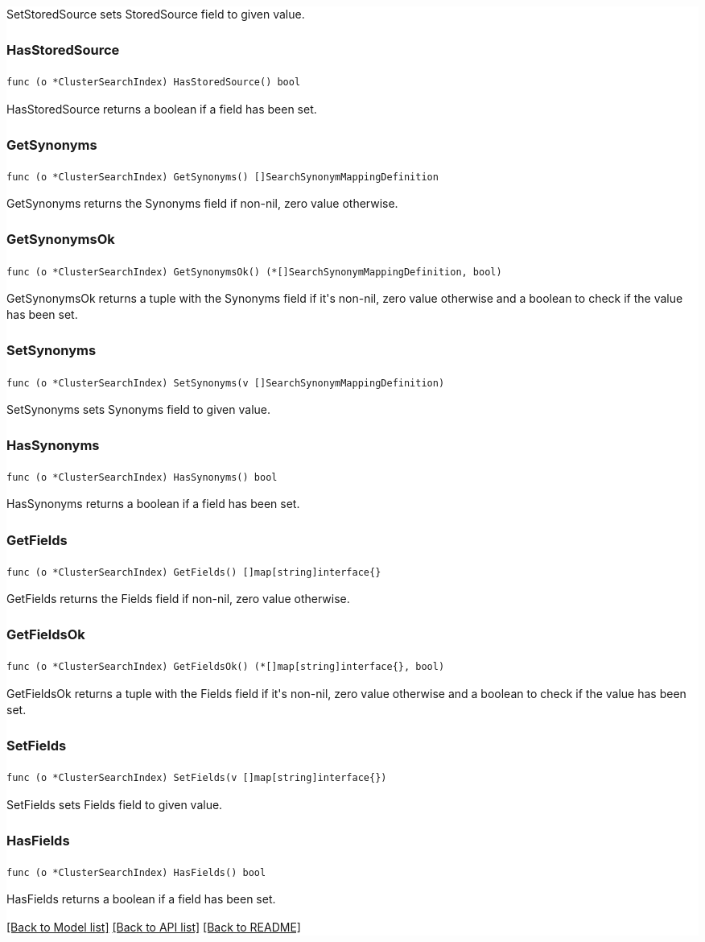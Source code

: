SetStoredSource sets StoredSource field to given value.

### HasStoredSource

`func (o *ClusterSearchIndex) HasStoredSource() bool`

HasStoredSource returns a boolean if a field has been set.
### GetSynonyms

`func (o *ClusterSearchIndex) GetSynonyms() []SearchSynonymMappingDefinition`

GetSynonyms returns the Synonyms field if non-nil, zero value otherwise.

### GetSynonymsOk

`func (o *ClusterSearchIndex) GetSynonymsOk() (*[]SearchSynonymMappingDefinition, bool)`

GetSynonymsOk returns a tuple with the Synonyms field if it's non-nil, zero value otherwise
and a boolean to check if the value has been set.

### SetSynonyms

`func (o *ClusterSearchIndex) SetSynonyms(v []SearchSynonymMappingDefinition)`

SetSynonyms sets Synonyms field to given value.

### HasSynonyms

`func (o *ClusterSearchIndex) HasSynonyms() bool`

HasSynonyms returns a boolean if a field has been set.
### GetFields

`func (o *ClusterSearchIndex) GetFields() []map[string]interface{}`

GetFields returns the Fields field if non-nil, zero value otherwise.

### GetFieldsOk

`func (o *ClusterSearchIndex) GetFieldsOk() (*[]map[string]interface{}, bool)`

GetFieldsOk returns a tuple with the Fields field if it's non-nil, zero value otherwise
and a boolean to check if the value has been set.

### SetFields

`func (o *ClusterSearchIndex) SetFields(v []map[string]interface{})`

SetFields sets Fields field to given value.

### HasFields

`func (o *ClusterSearchIndex) HasFields() bool`

HasFields returns a boolean if a field has been set.

[[Back to Model list]](../README.md#documentation-for-models) [[Back to API list]](../README.md#documentation-for-api-endpoints) [[Back to README]](../README.md)


